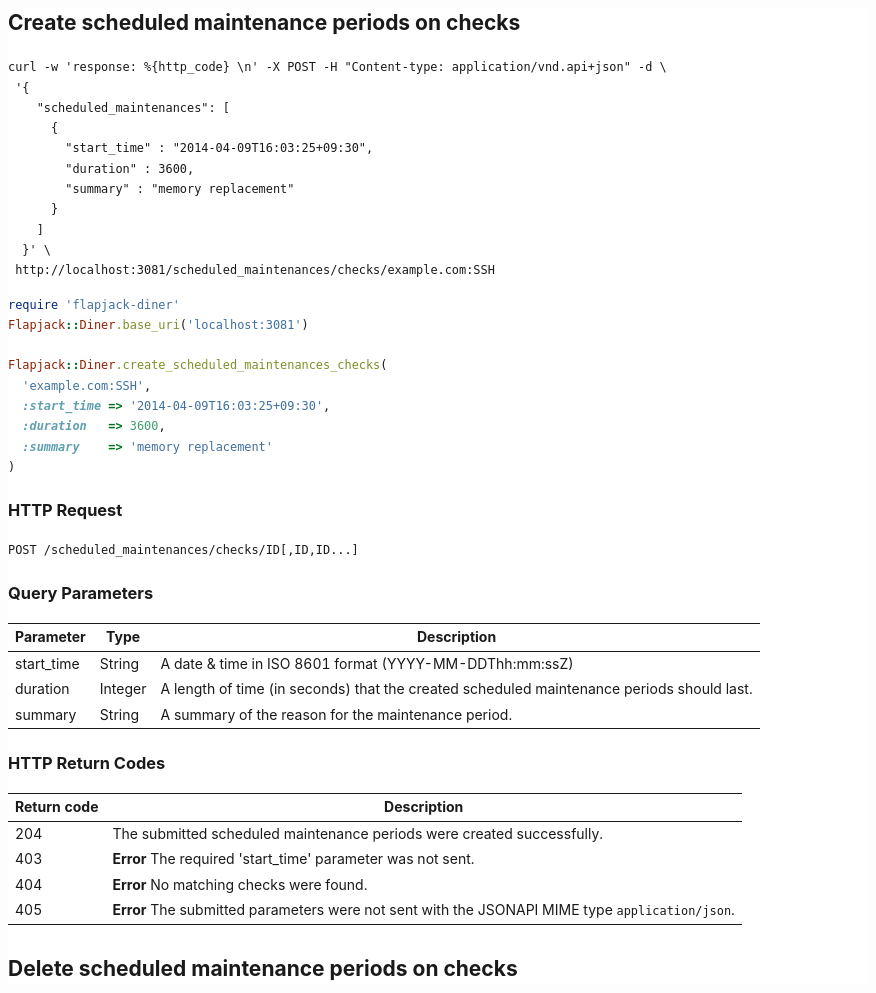 
## Create scheduled maintenance periods on checks

```shell
curl -w 'response: %{http_code} \n' -X POST -H "Content-type: application/vnd.api+json" -d \
 '{
    "scheduled_maintenances": [
      {
        "start_time" : "2014-04-09T16:03:25+09:30",
        "duration" : 3600,
        "summary" : "memory replacement"
      }
    ]
  }' \
 http://localhost:3081/scheduled_maintenances/checks/example.com:SSH
```

```ruby
require 'flapjack-diner'
Flapjack::Diner.base_uri('localhost:3081')

Flapjack::Diner.create_scheduled_maintenances_checks(
  'example.com:SSH',
  :start_time => '2014-04-09T16:03:25+09:30',
  :duration   => 3600,
  :summary    => 'memory replacement'
)
```

### HTTP Request

`POST /scheduled_maintenances/checks/ID[,ID,ID...]`

### Query Parameters

Parameter | Type | Description
--------- | ---- | -----------
start_time | String | A date &amp; time in ISO 8601 format (YYYY-MM-DDThh:mm:ssZ)
duration | Integer | A length of time (in seconds) that the created scheduled maintenance periods should last.
summary | String | A summary of the reason for the maintenance period.

### HTTP Return Codes

Return code | Description
--------- | -----------
204 | The submitted scheduled maintenance periods were created successfully.
403 | **Error** The required 'start_time' parameter was not sent.
404 | **Error** No matching checks were found.
405 | **Error** The submitted parameters were not sent with the JSONAPI MIME type `application/json`.


## Delete scheduled maintenance periods on checks
